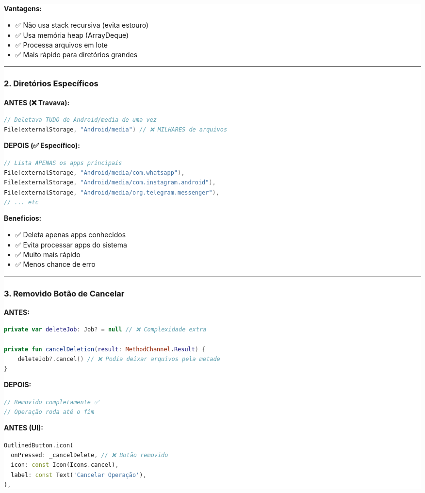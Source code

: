 **Vantagens:**
- ✅ Não usa stack recursiva (evita estouro)
- ✅ Usa memória heap (ArrayDeque)
- ✅ Processa arquivos em lote
- ✅ Mais rápido para diretórios grandes

---

### **2. Diretórios Específicos**

**ANTES (❌ Travava):**
```kotlin
// Deletava TUDO de Android/media de uma vez
File(externalStorage, "Android/media") // ❌ MILHARES de arquivos
```

**DEPOIS (✅ Específico):**
```kotlin
// Lista APENAS os apps principais
File(externalStorage, "Android/media/com.whatsapp"),
File(externalStorage, "Android/media/com.instagram.android"),
File(externalStorage, "Android/media/org.telegram.messenger"),
// ... etc
```

**Benefícios:**
- ✅ Deleta apenas apps conhecidos
- ✅ Evita processar apps do sistema
- ✅ Muito mais rápido
- ✅ Menos chance de erro

---

### **3. Removido Botão de Cancelar**

**ANTES:**
```kotlin
private var deleteJob: Job? = null // ❌ Complexidade extra

private fun cancelDeletion(result: MethodChannel.Result) {
    deleteJob?.cancel() // ❌ Podia deixar arquivos pela metade
}
```

**DEPOIS:**
```kotlin
// Removido completamente ✅
// Operação roda até o fim
```

**ANTES (UI):**
```dart
OutlinedButton.icon(
  onPressed: _cancelDelete, // ❌ Botão removido
  icon: const Icon(Icons.cancel),
  label: const Text('Cancelar Operação'),
),
```
